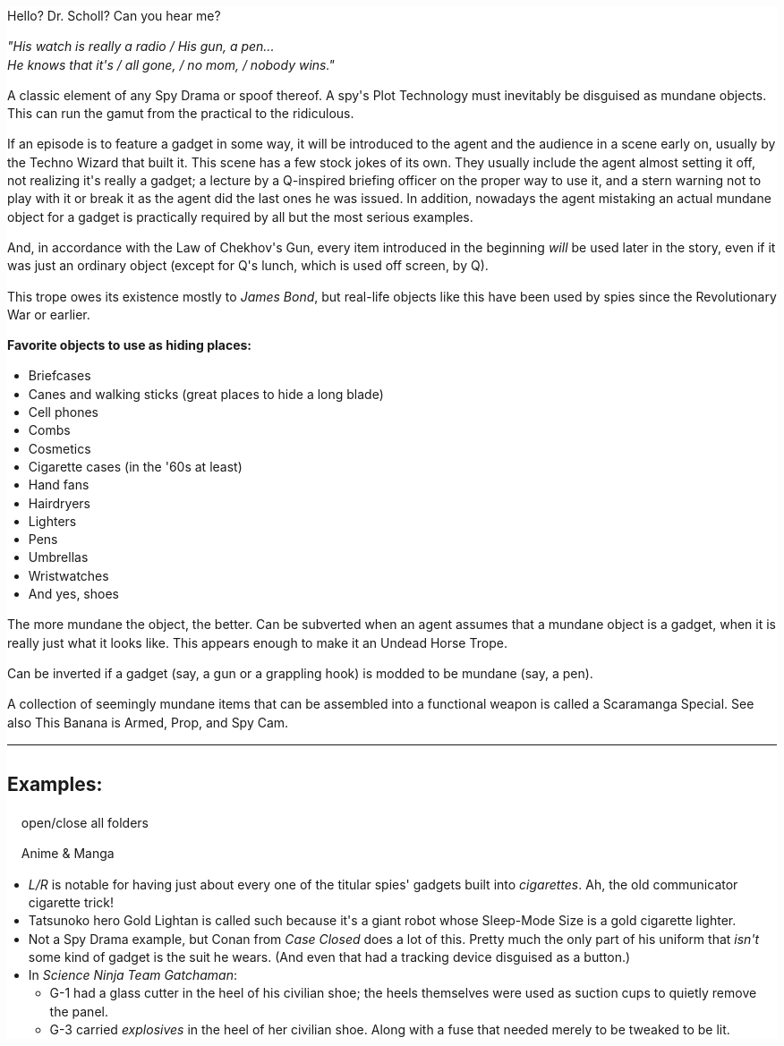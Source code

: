 Hello? Dr. Scholl? Can you hear me?

_"His watch is really a radio / His gun, a pen..._  
_He knows that it's / all gone, / no mom, / nobody wins."_

A classic element of any Spy Drama or spoof thereof. A spy's Plot Technology must inevitably be disguised as mundane objects. This can run the gamut from the practical to the ridiculous.

If an episode is to feature a gadget in some way, it will be introduced to the agent and the audience in a scene early on, usually by the Techno Wizard that built it. This scene has a few stock jokes of its own. They usually include the agent almost setting it off, not realizing it's really a gadget; a lecture by a Q-inspired briefing officer on the proper way to use it, and a stern warning not to play with it or break it as the agent did the last ones he was issued. In addition, nowadays the agent mistaking an actual mundane object for a gadget is practically required by all but the most serious examples.

And, in accordance with the Law of Chekhov's Gun, every item introduced in the beginning _will_ be used later in the story, even if it was just an ordinary object (except for Q's lunch, which is used off screen, by Q).

This trope owes its existence mostly to _James Bond_, but real-life objects like this have been used by spies since the Revolutionary War or earlier.

**Favorite objects to use as hiding places:**

-   Briefcases
-   Canes and walking sticks (great places to hide a long blade)
-   Cell phones
-   Combs
-   Cosmetics
-   Cigarette cases (in the '60s at least)
-   Hand fans
-   Hairdryers
-   Lighters
-   Pens
-   Umbrellas
-   Wristwatches
-   And yes, shoes

The more mundane the object, the better. Can be subverted when an agent assumes that a mundane object is a gadget, when it is really just what it looks like. This appears enough to make it an Undead Horse Trope.

Can be inverted if a gadget (say, a gun or a grappling hook) is modded to be mundane (say, a pen).

A collection of seemingly mundane items that can be assembled into a functional weapon is called a Scaramanga Special. See also This Banana is Armed, Prop, and Spy Cam.

___

## Examples:

    open/close all folders 

    Anime & Manga 

-   _L/R_ is notable for having just about every one of the titular spies' gadgets built into _cigarettes_. Ah, the old communicator cigarette trick!
-   Tatsunoko hero Gold Lightan is called such because it's a giant robot whose Sleep-Mode Size is a gold cigarette lighter.
-   Not a Spy Drama example, but Conan from _Case Closed_ does a lot of this. Pretty much the only part of his uniform that _isn't_ some kind of gadget is the suit he wears. (And even that had a tracking device disguised as a button.)
-   In _Science Ninja Team Gatchaman_:
    -   G-1 had a glass cutter in the heel of his civilian shoe; the heels themselves were used as suction cups to quietly remove the panel.
    -   G-3 carried _explosives_ in the heel of her civilian shoe. Along with a fuse that needed merely to be tweaked to be lit.